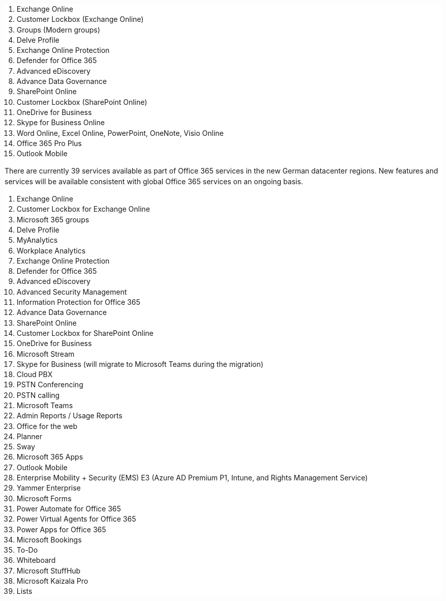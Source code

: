 1. Exchange Online
2. Customer Lockbox (Exchange Online)
3. Groups (Modern groups)
4. Delve Profile
5. Exchange Online Protection
6. Defender for Office 365
7. Advanced eDiscovery
8. Advance Data Governance
9. SharePoint Online
10. Customer Lockbox (SharePoint Online)
11. OneDrive for Business
12. Skype for Business Online
13. Word Online, Excel Online, PowerPoint, OneNote, Visio Online
14. Office 365 Pro Plus
15. Outlook Mobile

There are currently 39 services available as part of Office 365 services in the new German datacenter regions. New features and services will be available consistent with global Office 365 services on an ongoing basis.

1. Exchange Online
2. Customer Lockbox for Exchange Online
3. Microsoft 365 groups
4. Delve Profile
5. MyAnalytics
6. Workplace Analytics
7. Exchange Online Protection
8. Defender for Office 365
9. Advanced eDiscovery
10. Advanced Security Management
11. Information Protection for Office 365 
12. Advance Data Governance
13. SharePoint Online
14. Customer Lockbox for SharePoint Online
15. OneDrive for Business
16. Microsoft Stream
17. Skype for Business (will migrate to Microsoft Teams during the migration)
18. Cloud PBX
19. PSTN Conferencing
20. PSTN calling
21. Microsoft Teams
22. Admin Reports / Usage Reports
23. Office for the web
24. Planner
25. Sway
26. Microsoft 365 Apps
27. Outlook Mobile
28. Enterprise Mobility + Security (EMS) E3 (Azure AD Premium P1, Intune, and Rights Management Service)
29. Yammer Enterprise
30. Microsoft Forms
31. Power Automate for Office 365
32. Power Virtual Agents for Office 365
33. Power Apps for Office 365
34. Microsoft Bookings
35. To-Do
36. Whiteboard
37. Microsoft StuffHub
38. Microsoft Kaizala Pro
39. Lists
